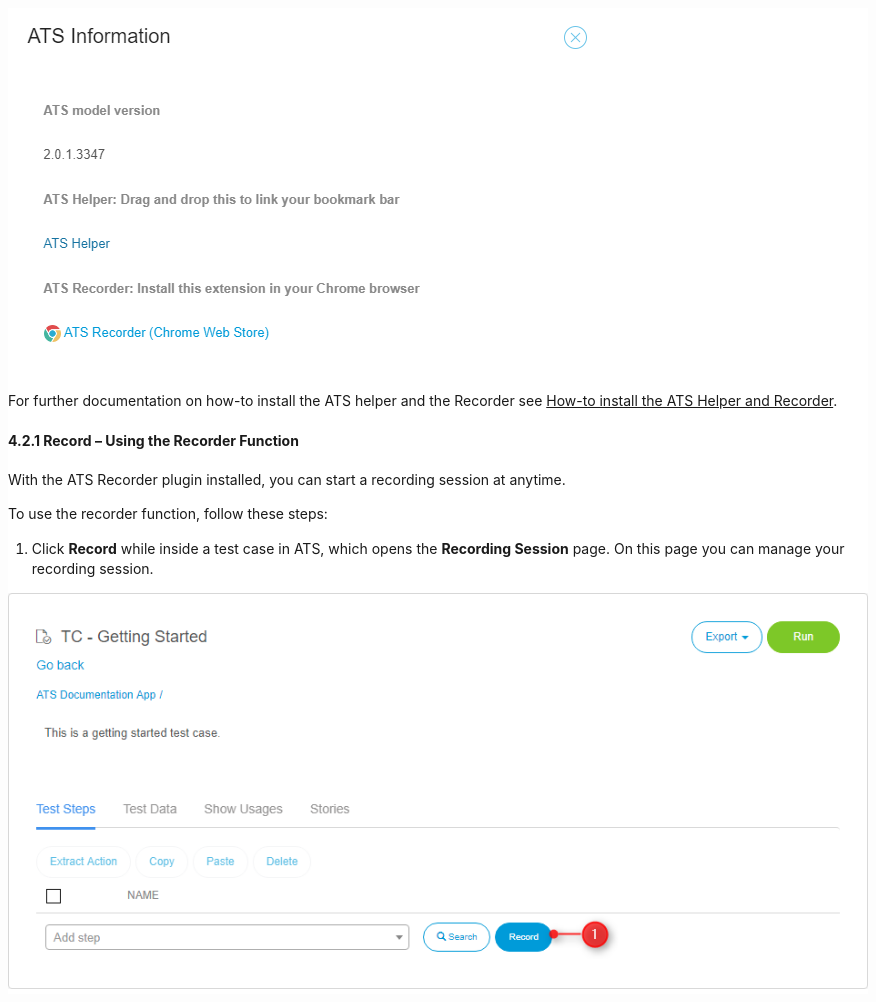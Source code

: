 ![](attachments/getting-started-2/information-dialog.png)

For further documentation on how-to install the ATS helper and the Recorder see [How-to install the ATS Helper and Recorder](/howtos/ht-version-2/install-ats-helper-recorder-2).

#### 4.2.1 Record – Using the Recorder Function

With the ATS Recorder plugin installed, you can start a recording session at anytime.

To use the recorder function, follow these steps:

1. Click **Record** while inside a test case in ATS, which opens the **Recording Session** page. On this page you can manage your recording session.

![](attachments/getting-started-2/click-record.png)
